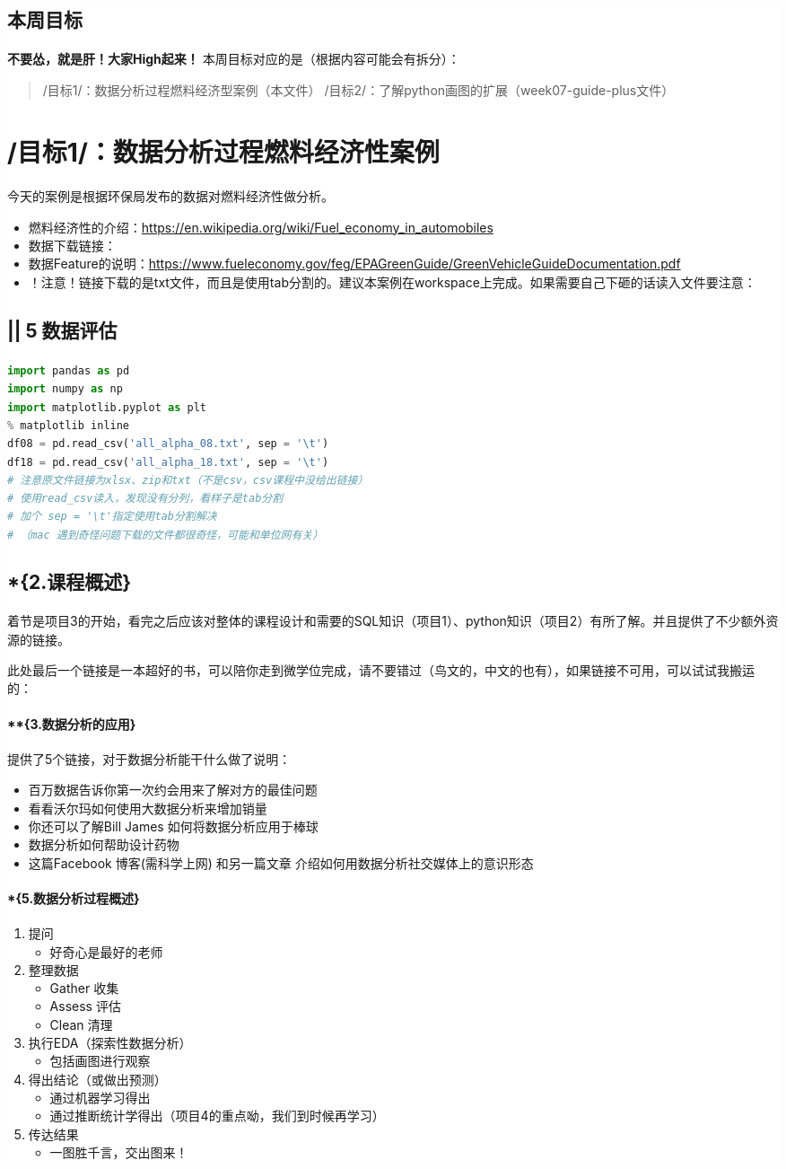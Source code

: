 ## 本周目标

**不要怂，就是肝！大家High起来！** 本周目标对应的是（根据内容可能会有拆分）：
> /目标1/：数据分析过程燃料经济型案例（本文件）
> /目标2/：了解python画图的扩展（week07-guide-plus文件）

# /目标1/：数据分析过程燃料经济性案例

今天的案例是根据环保局发布的数据对燃料经济性做分析。
- 燃料经济性的介绍：https://en.wikipedia.org/wiki/Fuel_economy_in_automobiles 
- 数据下载链接：
- 数据Feature的说明：https://www.fueleconomy.gov/feg/EPAGreenGuide/GreenVehicleGuideDocumentation.pdf
- ！注意！链接下载的是txt文件，而且是使用tab分割的。建议本案例在workspace上完成。如果需要自己下砸的话读入文件要注意：

## || 5 数据评估


```python
import pandas as pd
import numpy as np
import matplotlib.pyplot as plt
% matplotlib inline
df08 = pd.read_csv('all_alpha_08.txt', sep = '\t')
df18 = pd.read_csv('all_alpha_18.txt', sep = '\t')
# 注意原文件链接为xlsx、zip和txt（不是csv，csv课程中没给出链接）
# 使用read_csv读入，发现没有分列，看样子是tab分割
# 加个 sep = '\t'指定使用tab分割解决
# （mac 遇到奇怪问题下载的文件都很奇怪，可能和单位网有关）
```

## *{2.课程概述}

着节是项目3的开始，看完之后应该对整体的课程设计和需要的SQL知识（项目1）、python知识（项目2）有所了解。并且提供了不少额外资源的链接。

此处最后一个链接是一本超好的书，可以陪你走到微学位完成，请不要错过（鸟文的，中文的也有），如果链接不可用，可以试试我搬运的：

#### **{3.数据分析的应用}

提供了5个链接，对于数据分析能干什么做了说明：
- 百万数据告诉你第一次约会用来了解对方的最佳问题
- 看看沃尔玛如何使用大数据分析来增加销量
- 你还可以了解Bill James 如何将数据分析应用于棒球
- 数据分析如何帮助设计药物
- 这篇Facebook 博客(需科学上网) 和另一篇文章 介绍如何用数据分析社交媒体上的意识形态

#### *{5.数据分析过程概述}

1. 提问
    - 好奇心是最好的老师
2. 整理数据
    - Gather 收集
    - Assess 评估
    - Clean 清理
3. 执行EDA（探索性数据分析）
    - 包括画图进行观察
4. 得出结论（或做出预测）
    - 通过机器学习得出
    - 通过推断统计学得出（项目4的重点呦，我们到时候再学习）
5. 传达结果
    - 一图胜千言，交出图来！
